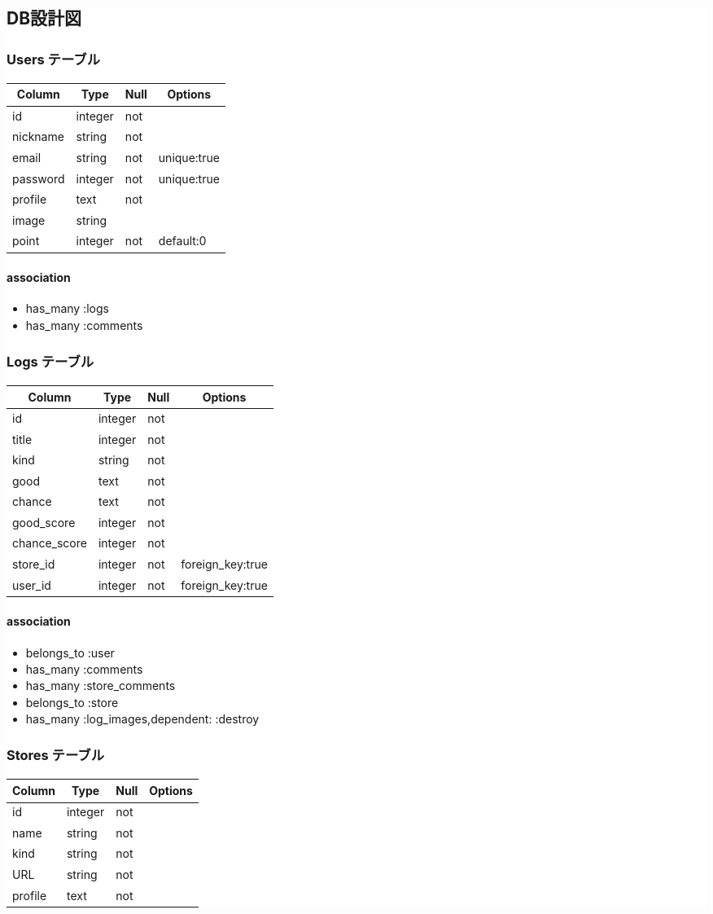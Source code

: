 ## DB設計図
### Users テーブル
|Column          |Type   |Null|Options           |
|----------------|-------|----|------------------|
|id              |integer|not |                  |
|nickname        |string |not |                  |
|email           |string |not |unique:true       | 
|password        |integer|not |unique:true       |
|profile         |text   |not |                  |
|image           |string |    |                  |
|point           |integer|not |default:0         |

#### association
- has_many :logs
- has_many :comments

### Logs テーブル
|Column          |Type   |Null|Options          |
|----------------|-------|----|-----------------|
|id              |integer|not |                 |
|title           |integer|not |                 |
|kind            |string |not |                 |
|good            |text   |not |                 |
|chance          |text   |not |                 |
|good_score      |integer|not |                 |
|chance_score    |integer|not |                 |
|store_id        |integer|not |foreign_key:true |
|user_id         |integer|not |foreign_key:true |

#### association
- belongs_to :user
- has_many :comments
- has_many :store_comments
- belongs_to :store
- has_many :log_images,dependent: :destroy

### Stores テーブル
|Column          |Type   |Null|Options          |
|----------------|-------|----|-----------------|
|id              |integer|not |                 |
|name            |string |not |                 |
|kind            |string |not |                 |
|URL             |string |not |                 |
|profile         |text   |not |                 |
